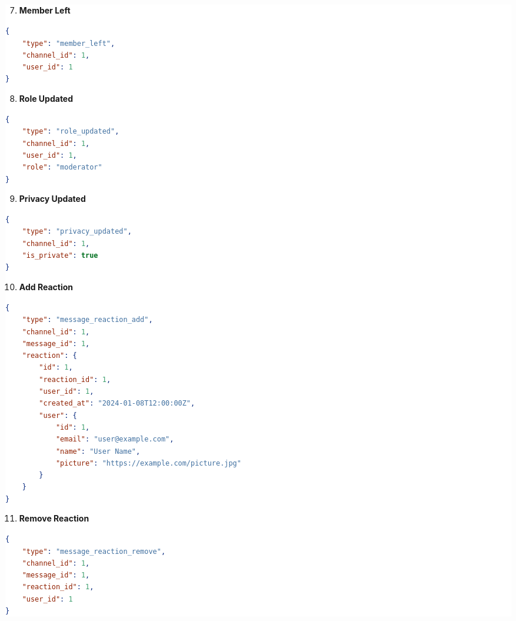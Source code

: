 7. **Member Left**
```json
{
    "type": "member_left",
    "channel_id": 1,
    "user_id": 1
}
```

8. **Role Updated**
```json
{
    "type": "role_updated",
    "channel_id": 1,
    "user_id": 1,
    "role": "moderator"
}
```

9. **Privacy Updated**
```json
{
    "type": "privacy_updated",
    "channel_id": 1,
    "is_private": true
}
```

10. **Add Reaction**
```json
{
    "type": "message_reaction_add",
    "channel_id": 1,
    "message_id": 1,
    "reaction": {
        "id": 1,
        "reaction_id": 1,
        "user_id": 1,
        "created_at": "2024-01-08T12:00:00Z",
        "user": {
            "id": 1,
            "email": "user@example.com",
            "name": "User Name",
            "picture": "https://example.com/picture.jpg"
        }
    }
}
```

11. **Remove Reaction**
```json
{
    "type": "message_reaction_remove",
    "channel_id": 1,
    "message_id": 1,
    "reaction_id": 1,
    "user_id": 1
}
```
